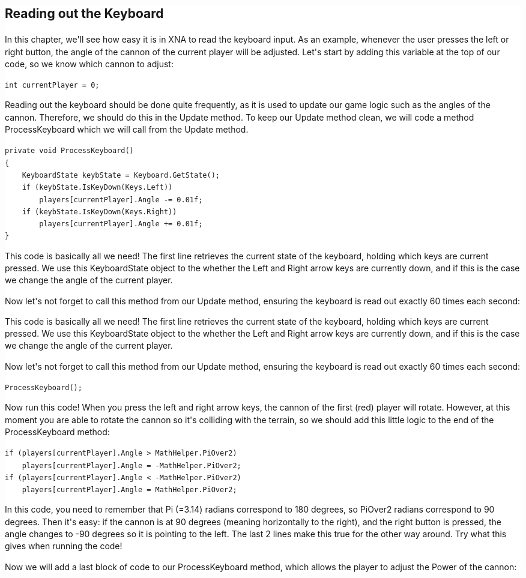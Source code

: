 ## Reading out the Keyboard
In this chapter, we'll see how easy it is in XNA to read the keyboard input. As an example, whenever the user presses the left or right button, the angle of the cannon of the current player will be adjusted. Let's start by adding this variable at the top of our code, so we know which cannon to adjust:

    int currentPlayer = 0;

Reading out the keyboard should be done quite frequently, as it is used to update our game logic such as the angles of the cannon. Therefore, we should do this in the Update method. To keep our Update method clean, we will code a method ProcessKeyboard which we will call from the Update method.

    private void ProcessKeyboard()
    {
        KeyboardState keybState = Keyboard.GetState();
        if (keybState.IsKeyDown(Keys.Left))
            players[currentPlayer].Angle -= 0.01f;
        if (keybState.IsKeyDown(Keys.Right))
            players[currentPlayer].Angle += 0.01f;
    }

This code is basically all we need! The first line retrieves the current state of the keyboard, holding which keys are current pressed. We use this KeyboardState object to the whether the Left and Right arrow keys are currently down, and if this is the case we change the angle of the current player.

Now let's not forget to call this method from our Update method, ensuring the keyboard is read out exactly 60 times each second:

This code is basically all we need! The first line retrieves the current state of the keyboard, holding which keys are current pressed. We use this KeyboardState object to the whether the Left and Right arrow keys are currently down, and if this is the case we change the angle of the current player.

Now let's not forget to call this method from our Update method, ensuring the keyboard is read out exactly 60 times each second:

    ProcessKeyboard();

Now run this code! When you press the left and right arrow keys, the cannon of the first (red) player will rotate. However, at this moment you are able to rotate the cannon so it's colliding with the terrain, so we should add this little logic to the end of the ProcessKeyboard method:

    if (players[currentPlayer].Angle > MathHelper.PiOver2)
        players[currentPlayer].Angle = -MathHelper.PiOver2;
    if (players[currentPlayer].Angle < -MathHelper.PiOver2)
        players[currentPlayer].Angle = MathHelper.PiOver2;

In this code, you need to remember that Pi (=3.14) radians correspond to 180 degrees, so PiOver2 radians correspond to 90 degrees. Then it's easy: if the cannon is at 90 degrees (meaning horizontally to the right), and the right button is pressed, the angle changes to -90 degrees so it is pointing to the left. The last 2 lines make this true for the other way around. Try what this gives when running the code!

Now we will add a last block of code to our ProcessKeyboard method, which allows the player to adjust the Power of the cannon:
